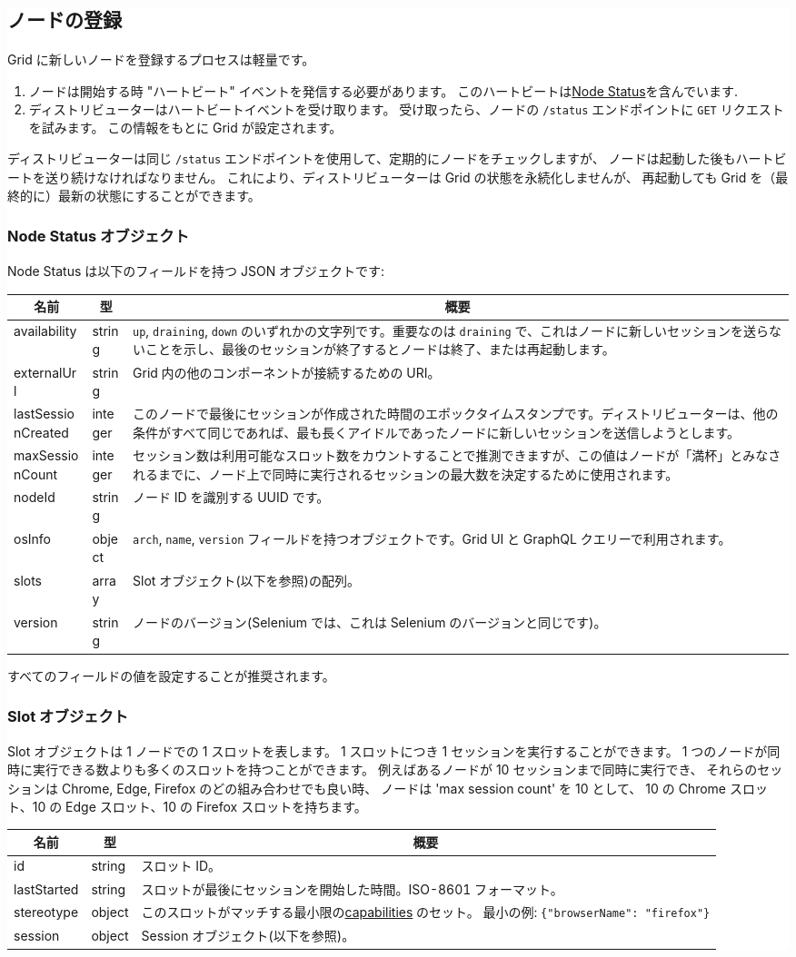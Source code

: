 ## ノードの登録

Grid に新しいノードを登録するプロセスは軽量です。

1. ノードは開始する時 "ハートビート" イベントを発信する必要があります。
   このハートビートは[Node Status]を含んでいます.
1. ディストリビューターはハートビートイベントを受け取ります。
   受け取ったら、ノードの `/status` エンドポイントに `GET` リクエストを試みます。
   この情報をもとに Grid が設定されます。

ディストリビューターは同じ `/status` エンドポイントを使用して、定期的にノードをチェックしますが、
ノードは起動した後もハートビートを送り続けなければなりません。
これにより、ディストリビューターは Grid の状態を永続化しませんが、
再起動しても Grid を（最終的に）最新の状態にすることができます。

### Node Status オブジェクト

Node Status は以下のフィールドを持つ JSON オブジェクトです:

| 名前               | 型      | 概要                                                                                                                                                                                                   |
| ------------------ | ------- | ------------------------------------------------------------------------------------------------------------------------------------------------------------------------------------------------------ |
| availability       | string  | `up`, `draining`, `down` のいずれかの文字列です。重要なのは `draining` で、これはノードに新しいセッションを送らないことを示し、最後のセッションが終了するとノードは終了、または再起動します。          |
| externalUrl        | string  | Grid 内の他のコンポーネントが接続するための URI。                                                                                                                                                      |
| lastSessionCreated | integer | このノードで最後にセッションが作成された時間のエポックタイムスタンプです。ディストリビューターは、他の条件がすべて同じであれば、最も長くアイドルであったノードに新しいセッションを送信しようとします。 |
| maxSessionCount    | integer | セッション数は利用可能なスロット数をカウントすることで推測できますが、この値はノードが「満杯」とみなされるまでに、ノード上で同時に実行されるセッションの最大数を決定するために使用されます。           |
| nodeId             | string  | ノード ID を識別する UUID です。                                                                                                                                                                       |
| osInfo             | object  | `arch`, `name`, `version` フィールドを持つオブジェクトです。Grid UI と GraphQL クエリーで利用されます。                                                                                                |
| slots              | array   | Slot オブジェクト(以下を参照)の配列。                                                                                                                                                                  |
| version            | string  | ノードのバージョン(Selenium では、これは Selenium のバージョンと同じです)。                                                                                                                            |

すべてのフィールドの値を設定することが推奨されます。

### Slot オブジェクト

Slot オブジェクトは 1 ノードでの 1 スロットを表します。
1 スロットにつき 1 セッションを実行することができます。
1 つのノードが同時に実行できる数よりも多くのスロットを持つことができます。
例えばあるノードが 10 セッションまで同時に実行でき、
それらのセッションは Chrome, Edge, Firefox のどの組み合わせでも良い時、
ノードは 'max session count' を 10 として、
10 の Chrome スロット、10 の Edge スロット、10 の Firefox スロットを持ちます。

| 名前        | 型     | 概要                                                                                                           |
| ----------- | ------ | -------------------------------------------------------------------------------------------------------------- |
| id          | string | スロット ID。                                                                                                  |
| lastStarted | string | スロットが最後にセッションを開始した時間。ISO-8601 フォーマット。                                              |
| stereotype  | object | このスロットがマッチする最小限の[capabilities][capabilities] のセット。 最小の例: `{"browserName": "firefox"}` |
| session     | object | Session オブジェクト(以下を参照)。                                                                             |


[capabilities]: https://w3c.github.io/webdriver/#dfn-merging-capabilities
[新規セッション]: https://w3c.github.io/webdriver/#new-session
[node status]: https://www.selenium.dev/selenium/docs/api/java/org/openqa/selenium/grid/data/NodeStatus.html
[session]: https://w3c.github.io/webdriver/#dfn-sessions
[session id]: https://w3c.github.io/webdriver/#dfn-session-id
